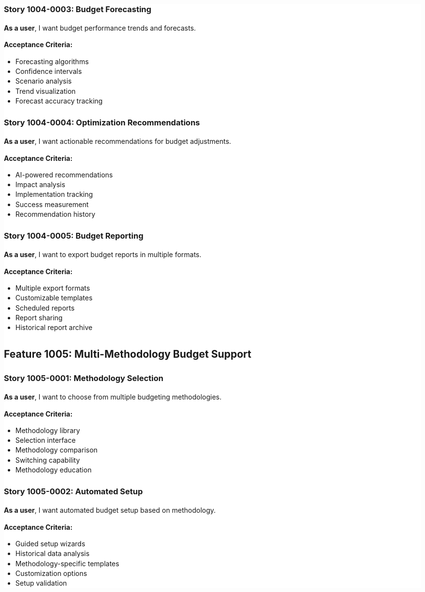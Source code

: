 ### Story 1004-0003: Budget Forecasting
**As a user**, I want budget performance trends and forecasts.

**Acceptance Criteria:**
- Forecasting algorithms
- Confidence intervals
- Scenario analysis
- Trend visualization
- Forecast accuracy tracking

### Story 1004-0004: Optimization Recommendations
**As a user**, I want actionable recommendations for budget adjustments.

**Acceptance Criteria:**
- AI-powered recommendations
- Impact analysis
- Implementation tracking
- Success measurement
- Recommendation history

### Story 1004-0005: Budget Reporting
**As a user**, I want to export budget reports in multiple formats.

**Acceptance Criteria:**
- Multiple export formats
- Customizable templates
- Scheduled reports
- Report sharing
- Historical report archive

## Feature 1005: Multi-Methodology Budget Support

### Story 1005-0001: Methodology Selection
**As a user**, I want to choose from multiple budgeting methodologies.

**Acceptance Criteria:**
- Methodology library
- Selection interface
- Methodology comparison
- Switching capability
- Methodology education

### Story 1005-0002: Automated Setup
**As a user**, I want automated budget setup based on methodology.

**Acceptance Criteria:**
- Guided setup wizards
- Historical data analysis
- Methodology-specific templates
- Customization options
- Setup validation
